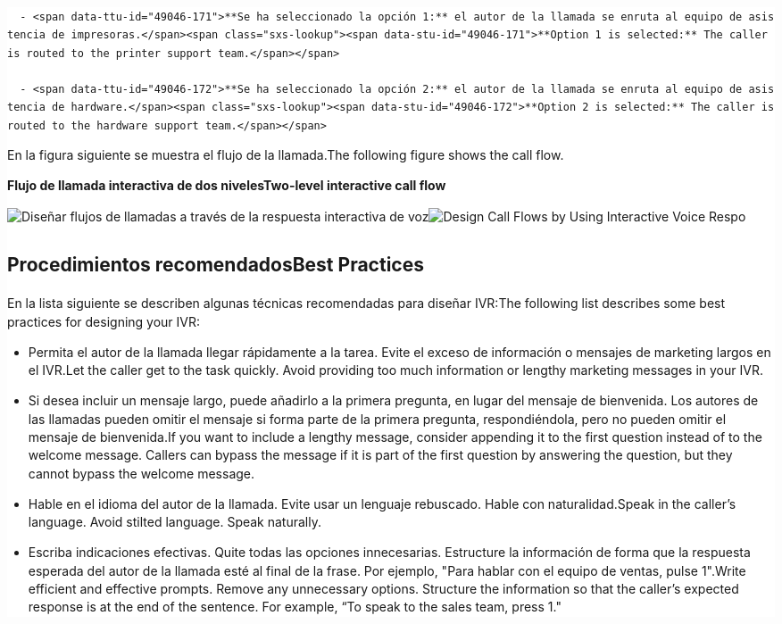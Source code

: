       - <span data-ttu-id="49046-171">**Se ha seleccionado la opción 1:** el autor de la llamada se enruta al equipo de asistencia de impresoras.</span><span class="sxs-lookup"><span data-stu-id="49046-171">**Option 1 is selected:** The caller is routed to the printer support team.</span></span>
    
      - <span data-ttu-id="49046-172">**Se ha seleccionado la opción 2:** el autor de la llamada se enruta al equipo de asistencia de hardware.</span><span class="sxs-lookup"><span data-stu-id="49046-172">**Option 2 is selected:** The caller is routed to the hardware support team.</span></span>

<span data-ttu-id="49046-173">En la figura siguiente se muestra el flujo de la llamada.</span><span class="sxs-lookup"><span data-stu-id="49046-173">The following figure shows the call flow.</span></span>

<span data-ttu-id="49046-174">**Flujo de llamada interactiva de dos niveles**</span><span class="sxs-lookup"><span data-stu-id="49046-174">**Two-level interactive call flow**</span></span>

<span data-ttu-id="49046-175">![Diseñar flujos de llamadas a través de la respuesta interactiva de voz](images/Gg413020.a5b62083-312d-4419-898b-d1a225a5379f(OCS.15).jpg "Diseñar flujos de llamadas a través de la respuesta interactiva de voz")</span><span class="sxs-lookup"><span data-stu-id="49046-175">![Design Call Flows by Using Interactive Voice Respo](images/Gg413020.a5b62083-312d-4419-898b-d1a225a5379f(OCS.15).jpg "Design Call Flows by Using Interactive Voice Respo")</span></span>

</div>

</div>

<div>

## <a name="best-practices"></a><span data-ttu-id="49046-176">Procedimientos recomendados</span><span class="sxs-lookup"><span data-stu-id="49046-176">Best Practices</span></span>

<span data-ttu-id="49046-177">En la lista siguiente se describen algunas técnicas recomendadas para diseñar IVR:</span><span class="sxs-lookup"><span data-stu-id="49046-177">The following list describes some best practices for designing your IVR:</span></span>

  - <span data-ttu-id="49046-p116">Permita el autor de la llamada llegar rápidamente a la tarea. Evite el exceso de información o mensajes de marketing largos en el IVR.</span><span class="sxs-lookup"><span data-stu-id="49046-p116">Let the caller get to the task quickly. Avoid providing too much information or lengthy marketing messages in your IVR.</span></span>

  - <span data-ttu-id="49046-p117">Si desea incluir un mensaje largo, puede añadirlo a la primera pregunta, en lugar del mensaje de bienvenida. Los autores de las llamadas pueden omitir el mensaje si forma parte de la primera pregunta, respondiéndola, pero no pueden omitir el mensaje de bienvenida.</span><span class="sxs-lookup"><span data-stu-id="49046-p117">If you want to include a lengthy message, consider appending it to the first question instead of to the welcome message. Callers can bypass the message if it is part of the first question by answering the question, but they cannot bypass the welcome message.</span></span>

  - <span data-ttu-id="49046-p118">Hable en el idioma del autor de la llamada. Evite usar un lenguaje rebuscado. Hable con naturalidad.</span><span class="sxs-lookup"><span data-stu-id="49046-p118">Speak in the caller’s language. Avoid stilted language. Speak naturally.</span></span>

  - <span data-ttu-id="49046-p119">Escriba indicaciones efectivas. Quite todas las opciones innecesarias. Estructure la información de forma que la respuesta esperada del autor de la llamada esté al final de la frase. Por ejemplo, "Para hablar con el equipo de ventas, pulse 1".</span><span class="sxs-lookup"><span data-stu-id="49046-p119">Write efficient and effective prompts. Remove any unnecessary options. Structure the information so that the caller’s expected response is at the end of the sentence. For example, “To speak to the sales team, press 1."</span></span>
